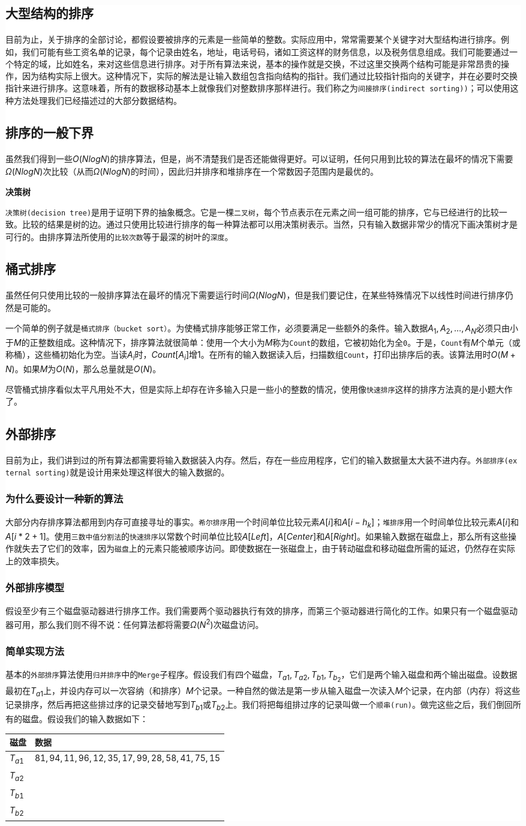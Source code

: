 ## 大型结构的排序

目前为止，关于排序的全部讨论，都假设要被排序的元素是一些简单的整数。实际应用中，常常需要某个关键字对大型结构进行排序。例如，我们可能有些工资名单的记录，每个记录由姓名，地址，电话号码，诸如工资这样的财务信息，以及税务信息组成。我们可能要通过一个特定的域，比如姓名，来对这些信息进行排序。对于所有算法来说，基本的操作就是交换，不过这里交换两个结构可能是非常昂贵的操作，因为结构实际上很大。这种情况下，实际的解法是让输入数组包含指向结构的指针。我们通过比较指针指向的关键字，并在必要时交换指针来进行排序。这意味着，所有的数据移动基本上就像我们对整数排序那样进行。我们称之为`间接排序(indirect sorting))`；可以使用这种方法处理我们已经描述过的大部分数据结构。

## 排序的一般下界

虽然我们得到一些$O(NlogN)$的排序算法，但是，尚不清楚我们是否还能做得更好。可以证明，任何只用到比较的算法在最坏的情况下需要$\Omega(NlogN)$次比较（从而$\Omega(NlogN)$的时间），因此归并排序和堆排序在一个常数因子范围内是最优的。

**决策树**

`决策树(decision tree)`是用于证明下界的抽象概念。它是一棵`二叉树`，每个节点表示在元素之间一组可能的排序，它与已经进行的比较一致。比较的结果是树的边。通过只使用比较进行排序的每一种算法都可以用决策树表示。当然，只有输入数据非常少的情况下画决策树才是可行的。由排序算法所使用的`比较次数`等于最深的树叶的`深度`。

## 桶式排序

虽然任何只使用比较的一般排序算法在最坏的情况下需要运行时间$\Omega(NlogN)$，但是我们要记住，在某些特殊情况下以线性时间进行排序仍然是可能的。

一个简单的例子就是`桶式排序（bucket sort）`。为使桶式排序能够正常工作，必须要满足一些额外的条件。输入数据$A_1, A_2, \ldots, A_N$必须只由小于$M$的正整数组成。这种情况下，排序算法就很简单：使用一个大小为$M$称为`Count`的数组，它被初始化为全`0`。于是，`Count`有$M$个单元（或称桶），这些桶初始化为空。当读$A_i$时，$Count[A_i]$增1。在所有的输入数据读入后，扫描数组`Count`，打印出排序后的表。该算法用时$O(M + N)$。如果$M$为$O(N)$，那么总量就是$O(N)$。

尽管桶式排序看似太平凡用处不大，但是实际上却存在许多输入只是一些小的整数的情况，使用像`快速排序`这样的排序方法真的是小题大作了。

## 外部排序

目前为止，我们讲到过的所有算法都需要将输入数据装入内存。然后，存在一些应用程序，它们的输入数据量太大装不进内存。`外部排序(external sorting)`就是设计用来处理这样很大的输入数据的。

### 为什么要设计一种新的算法

大部分内存排序算法都用到内存可直接寻址的事实。`希尔排序`用一个时间单位比较元素$A[i]$和$A[i - h_k]$；`堆排序`用一个时间单位比较元素$A[i]$和$A[i*2 + 1]$。使用`三数中值分割法`的`快速排序`以常数个时间单位比较$A[Left]$，$A[Center]$和$A[Right]$。如果输入数据在磁盘上，那么所有这些操作就失去了它们的效率，因为`磁盘`上的元素只能被顺序访问。即使数据在一张磁盘上，由于转动磁盘和移动磁盘所需的延迟，仍然存在实际上的效率损失。

### 外部排序模型

假设至少有三个磁盘驱动器进行排序工作。我们需要两个驱动器执行有效的排序，而第三个驱动器进行简化的工作。如果只有一个磁盘驱动器可用，那么我们则不得不说：任何算法都将需要$\Omega(N^2)$次磁盘访问。

### 简单实现方法

基本的`外部排序`算法使用`归并排序`中的`Merge`子程序。假设我们有四个磁盘，$T_{a1}, T_{a2}, T_{b1}, T_{b_2}$，它们是两个输入磁盘和两个输出磁盘。设数据最初在$T_{a1}$上，并设内存可以一次容纳（和排序）$M$个记录。一种自然的做法是第一步从输入磁盘一次读入$M$个记录，在内部（内存）将这些记录排序，然后再把这些排过序的记录交替地写到$T_{b1}$或$T_{b2}$上。我们将把每组排过序的记录叫做一个`顺串(run)`。做完这些之后，我们倒回所有的磁盘。假设我们的输入数据如下：

磁盘|数据
:--- | :---
$T_{a1}$ | $81 , 94 , 11 , 96 , 12 , 35 , 17 , 99 , 28 , 58 , 41 , 75 , 15$
$T_{a2}$ |
$T_{b1}$ |
$T_{b2}$ |
